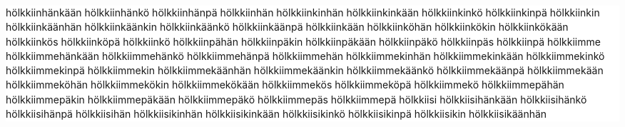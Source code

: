 hölkkiinhänkään
hölkkiinhänkö
hölkkiinhänpä
hölkkiinhän
hölkkiinkinhän
hölkkiinkinkään
hölkkiinkinkö
hölkkiinkinpä
hölkkiinkin
hölkkiinkäänhän
hölkkiinkäänkin
hölkkiinkäänkö
hölkkiinkäänpä
hölkkiinkään
hölkkiinköhän
hölkkiinkökin
hölkkiinkökään
hölkkiinkös
hölkkiinköpä
hölkkiinkö
hölkkiinpähän
hölkkiinpäkin
hölkkiinpäkään
hölkkiinpäkö
hölkkiinpäs
hölkkiinpä
hölkkiimme
hölkkiimmehänkään
hölkkiimmehänkö
hölkkiimmehänpä
hölkkiimmehän
hölkkiimmekinhän
hölkkiimmekinkään
hölkkiimmekinkö
hölkkiimmekinpä
hölkkiimmekin
hölkkiimmekäänhän
hölkkiimmekäänkin
hölkkiimmekäänkö
hölkkiimmekäänpä
hölkkiimmekään
hölkkiimmeköhän
hölkkiimmekökin
hölkkiimmekökään
hölkkiimmekös
hölkkiimmeköpä
hölkkiimmekö
hölkkiimmepähän
hölkkiimmepäkin
hölkkiimmepäkään
hölkkiimmepäkö
hölkkiimmepäs
hölkkiimmepä
hölkkiisi
hölkkiisihänkään
hölkkiisihänkö
hölkkiisihänpä
hölkkiisihän
hölkkiisikinhän
hölkkiisikinkään
hölkkiisikinkö
hölkkiisikinpä
hölkkiisikin
hölkkiisikäänhän